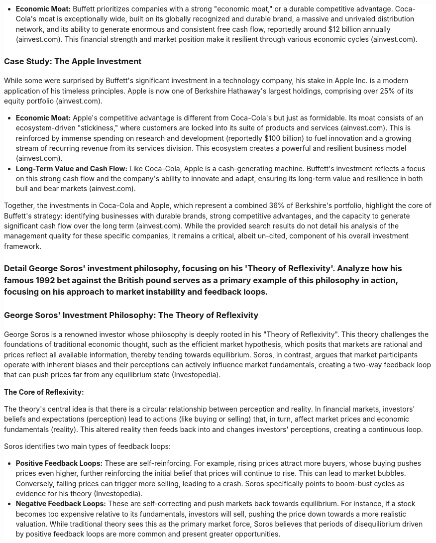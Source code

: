 *   **Economic Moat:** Buffett prioritizes companies with a strong "economic moat," or a durable competitive advantage. Coca-Cola's moat is exceptionally wide, built on its globally recognized and durable brand, a massive and unrivaled distribution network, and its ability to generate enormous and consistent free cash flow, reportedly around $12 billion annually (ainvest.com). This financial strength and market position make it resilient through various economic cycles (ainvest.com).

### Case Study: The Apple Investment

While some were surprised by Buffett's significant investment in a technology company, his stake in Apple Inc. is a modern application of his timeless principles. Apple is now one of Berkshire Hathaway's largest holdings, comprising over 25% of its equity portfolio (ainvest.com).

*   **Economic Moat:** Apple's competitive advantage is different from Coca-Cola's but just as formidable. Its moat consists of an ecosystem-driven "stickiness," where customers are locked into its suite of products and services (ainvest.com). This is reinforced by immense spending on research and development (reportedly $100 billion) to fuel innovation and a growing stream of recurring revenue from its services division. This ecosystem creates a powerful and resilient business model (ainvest.com).
*   **Long-Term Value and Cash Flow:** Like Coca-Cola, Apple is a cash-generating machine. Buffett's investment reflects a focus on this strong cash flow and the company's ability to innovate and adapt, ensuring its long-term value and resilience in both bull and bear markets (ainvest.com).

Together, the investments in Coca-Cola and Apple, which represent a combined 36% of Berkshire's portfolio, highlight the core of Buffett's strategy: identifying businesses with durable brands, strong competitive advantages, and the capacity to generate significant cash flow over the long term (ainvest.com). While the provided search results do not detail his analysis of the management quality for these specific companies, it remains a critical, albeit un-cited, component of his overall investment framework.

 
 ### Detail George Soros' investment philosophy, focusing on his 'Theory of Reflexivity'. Analyze how his famous 1992 bet against the British pound serves as a primary example of this philosophy in action, focusing on his approach to market instability and feedback loops.

### George Soros' Investment Philosophy: The Theory of Reflexivity

George Soros is a renowned investor whose philosophy is deeply rooted in his "Theory of Reflexivity". This theory challenges the foundations of traditional economic thought, such as the efficient market hypothesis, which posits that markets are rational and prices reflect all available information, thereby tending towards equilibrium. Soros, in contrast, argues that market participants operate with inherent biases and their perceptions can actively influence market fundamentals, creating a two-way feedback loop that can push prices far from any equilibrium state (Investopedia).

**The Core of Reflexivity:**

The theory's central idea is that there is a circular relationship between perception and reality. In financial markets, investors' beliefs and expectations (perception) lead to actions (like buying or selling) that, in turn, affect market prices and economic fundamentals (reality). This altered reality then feeds back into and changes investors' perceptions, creating a continuous loop.

Soros identifies two main types of feedback loops:
*   **Positive Feedback Loops:** These are self-reinforcing. For example, rising prices attract more buyers, whose buying pushes prices even higher, further reinforcing the initial belief that prices will continue to rise. This can lead to market bubbles. Conversely, falling prices can trigger more selling, leading to a crash. Soros specifically points to boom-bust cycles as evidence for his theory (Investopedia).
*   **Negative Feedback Loops:** These are self-correcting and push markets back towards equilibrium. For instance, if a stock becomes too expensive relative to its fundamentals, investors will sell, pushing the price down towards a more realistic valuation. While traditional theory sees this as the primary market force, Soros believes that periods of disequilibrium driven by positive feedback loops are more common and present greater opportunities.

